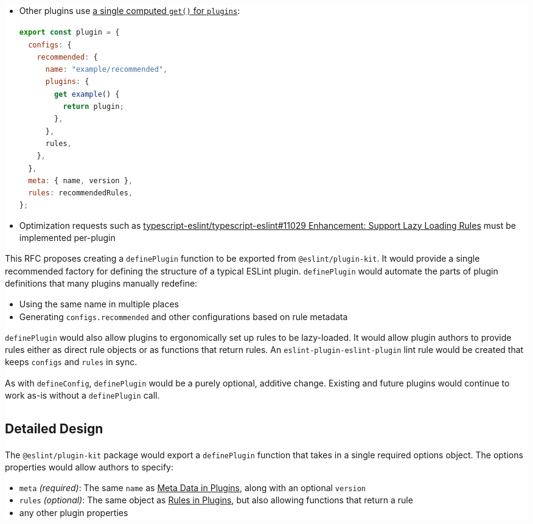   - Other plugins use [a single computed `get()` for `plugins`](https://github.com/facebook/react/blob/914319ae595010cd5d3f0e277c77eb86da18e4f0/packages/eslint-plugin-react-hooks/src/index.ts#L30):

    ```js
    export const plugin = {
      configs: {
        recommended: {
          name: "example/recommended",
          plugins: {
            get example() {
              return plugin;
            },
          },
          rules,
        },
      },
      meta: { name, version },
      rules: recommendedRules,
    };
    ```

  - Optimization requests such as [typescript-eslint/typescript-eslint#11029 Enhancement: Support Lazy Loading Rules](https://github.com/typescript-eslint/typescript-eslint/issues/11029) must be implemented per-plugin

This RFC proposes creating a `definePlugin` function to be exported from `@eslint/plugin-kit`.
It would provide a single recommended factory for defining the structure of a typical ESLint plugin.
`definePlugin` would automate the parts of plugin definitions that many plugins manually redefine:

- Using the same name in multiple places
- Generating `configs.recommended` and other configurations based on rule metadata

`definePlugin` would also allow plugins to ergonomically set up rules to be lazy-loaded.
It would allow plugin authors to provide rules either as direct rule objects or as functions that return rules.
An `eslint-plugin-eslint-plugin` lint rule would be created that keeps `configs` and `rules` in sync.

As with `defineConfig`, `definePlugin` would be a purely optional, additive change.
Existing and future plugins would continue to work as-is without a `definePlugin` call.

## Detailed Design

The `@eslint/plugin-kit` package would export a `definePlugin` function that takes in a single required options object.
The options properties would allow authors to specify:

- `meta` _(required)_: The same `name` as [Meta Data in Plugins](https://eslint.org/docs/latest/extend/plugins#meta-data-in-plugins), along with an optional `version`
- `rules` _(optional)_: The same object as [Rules in Plugins](https://eslint.org/docs/latest/extend/plugins#rules-in-plugins), but also allowing functions that return a rule
- any other plugin properties
